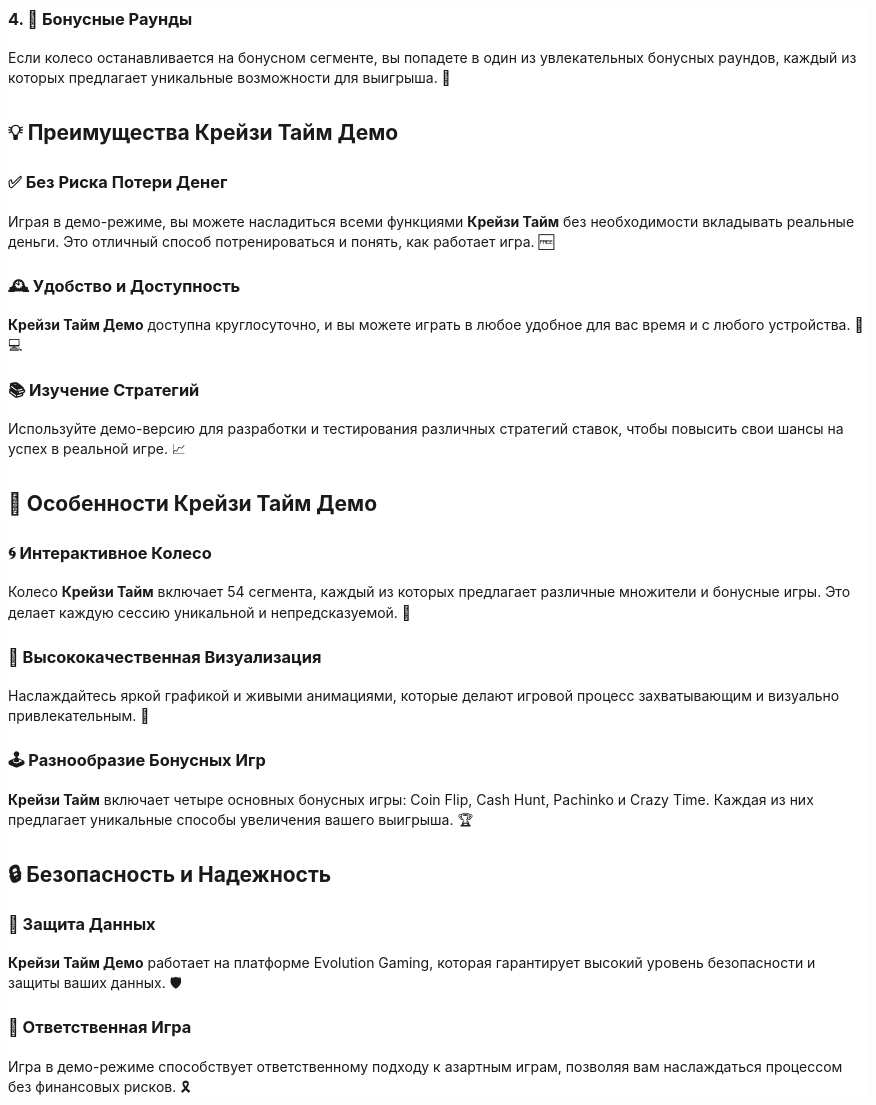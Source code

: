 ### 4. 🎁 Бонусные Раунды

Если колесо останавливается на бонусном сегменте, вы попадете в один из увлекательных бонусных раундов, каждый из которых предлагает уникальные возможности для выигрыша. 🎉

## 💡 Преимущества **Крейзи Тайм Демо**

### ✅ Без Риска Потери Денег

Играя в демо-режиме, вы можете насладиться всеми функциями **Крейзи Тайм** без необходимости вкладывать реальные деньги. Это отличный способ потренироваться и понять, как работает игра. 🆓

### 🕰️ Удобство и Доступность

**Крейзи Тайм Демо** доступна круглосуточно, и вы можете играть в любое удобное для вас время и с любого устройства. 📱💻

### 📚 Изучение Стратегий

Используйте демо-версию для разработки и тестирования различных стратегий ставок, чтобы повысить свои шансы на успех в реальной игре. 📈

## 🎰 Особенности **Крейзи Тайм Демо**

### 🌀 Интерактивное Колесо

Колесо **Крейзи Тайм** включает 54 сегмента, каждый из которых предлагает различные множители и бонусные игры. Это делает каждую сессию уникальной и непредсказуемой. 🎡

### 🎥 Высококачественная Визуализация

Наслаждайтесь яркой графикой и живыми анимациями, которые делают игровой процесс захватывающим и визуально привлекательным. 🌈

### 🕹️ Разнообразие Бонусных Игр

**Крейзи Тайм** включает четыре основных бонусных игры: Coin Flip, Cash Hunt, Pachinko и Crazy Time. Каждая из них предлагает уникальные способы увеличения вашего выигрыша. 🏆

## 🔒 Безопасность и Надежность

### 🔐 Защита Данных

**Крейзи Тайм Демо** работает на платформе Evolution Gaming, которая гарантирует высокий уровень безопасности и защиты ваших данных. 🛡️

### 📜 Ответственная Игра

Игра в демо-режиме способствует ответственному подходу к азартным играм, позволяя вам наслаждаться процессом без финансовых рисков. 🎗️
